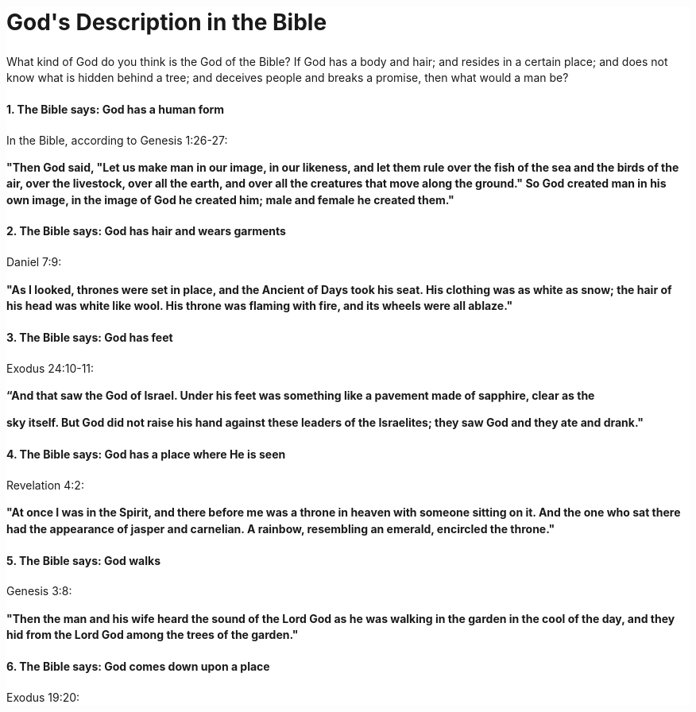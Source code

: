 God's Description in the Bible
==============================

What kind of God do you think is the God of the Bible? If God has a body
and hair; and resides in a certain place; and does not know what is
hidden behind a tree; and deceives people and breaks a promise, then
what would a man be?

#### 1. The Bible says: God has a human form

In the Bible, according to Genesis 1:26-27:

**"Then God said, "Let us make man in our image, in our likeness, and
let them rule over the fish of the sea and the birds of the air, over
the livestock, over all the earth, and over all the creatures that move
along the ground." So God created man in his own image, in the image of
God he created him; male and female he created them."**

#### 2. The Bible says: God has hair and wears garments

Daniel 7:9:

**"As I looked, thrones were set in place, and the Ancient of Days took
his seat. His clothing was as white as snow; the hair of his head was
white like wool. His throne was flaming with fire, and its wheels were
all ablaze."**

#### 3. The Bible says: God has feet

Exodus 24:10-11:

**“And that saw the God of Israel. Under his feet was something like a
pavement made of sapphire, clear as the**

**sky itself. But God did not raise his hand against these leaders of
the Israelites; they saw God and they ate and drank."**

#### 4. The Bible says: God has a place where He is seen

Revelation 4:2:

**"At once I was in the Spirit, and there before me was a throne in
heaven with someone sitting on it. And the one who sat there had the
appearance of jasper and carnelian. A rainbow, resembling an emerald,
encircled the throne."**

#### 5. The Bible says: God walks

Genesis 3:8:

**"Then the man and his wife heard the sound of the Lord God as he was
walking in the garden in the cool of the day, and they hid from the Lord
God among the trees of the garden."**

#### 6. The Bible says: God comes down upon a place

Exodus 19:20:
